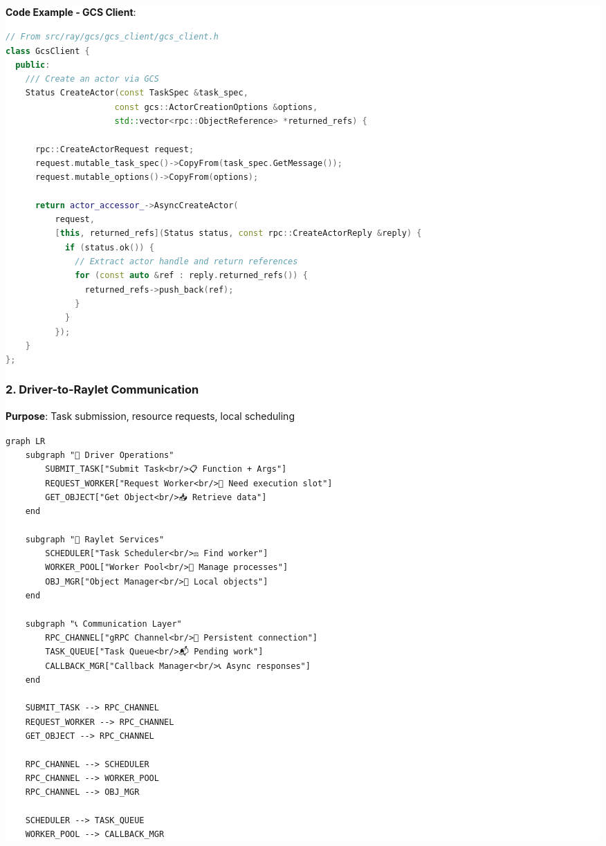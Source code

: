 ```mermaid
```

**Code Example - GCS Client**:

```cpp
// From src/ray/gcs/gcs_client/gcs_client.h
class GcsClient {
  public:
    /// Create an actor via GCS
    Status CreateActor(const TaskSpec &task_spec,
                      const gcs::ActorCreationOptions &options,
                      std::vector<rpc::ObjectReference> *returned_refs) {
      
      rpc::CreateActorRequest request;
      request.mutable_task_spec()->CopyFrom(task_spec.GetMessage());
      request.mutable_options()->CopyFrom(options);
      
      return actor_accessor_->AsyncCreateActor(
          request,
          [this, returned_refs](Status status, const rpc::CreateActorReply &reply) {
            if (status.ok()) {
              // Extract actor handle and return references
              for (const auto &ref : reply.returned_refs()) {
                returned_refs->push_back(ref);
              }
            }
          });
    }
};
```

### 2. Driver-to-Raylet Communication

**Purpose**: Task submission, resource requests, local scheduling

```mermaid
graph LR
    subgraph "🎯 Driver Operations"
        SUBMIT_TASK["Submit Task<br/>📋 Function + Args"]
        REQUEST_WORKER["Request Worker<br/>👤 Need execution slot"]
        GET_OBJECT["Get Object<br/>📥 Retrieve data"]
    end
    
    subgraph "🔧 Raylet Services"
        SCHEDULER["Task Scheduler<br/>⚖️ Find worker"]
        WORKER_POOL["Worker Pool<br/>👥 Manage processes"]
        OBJ_MGR["Object Manager<br/>💾 Local objects"]
    end
    
    subgraph "📞 Communication Layer"
        RPC_CHANNEL["gRPC Channel<br/>🔗 Persistent connection"]
        TASK_QUEUE["Task Queue<br/>📬 Pending work"]
        CALLBACK_MGR["Callback Manager<br/>📞 Async responses"]
    end
    
    SUBMIT_TASK --> RPC_CHANNEL
    REQUEST_WORKER --> RPC_CHANNEL
    GET_OBJECT --> RPC_CHANNEL
    
    RPC_CHANNEL --> SCHEDULER
    RPC_CHANNEL --> WORKER_POOL
    RPC_CHANNEL --> OBJ_MGR
    
    SCHEDULER --> TASK_QUEUE
    WORKER_POOL --> CALLBACK_MGR
```